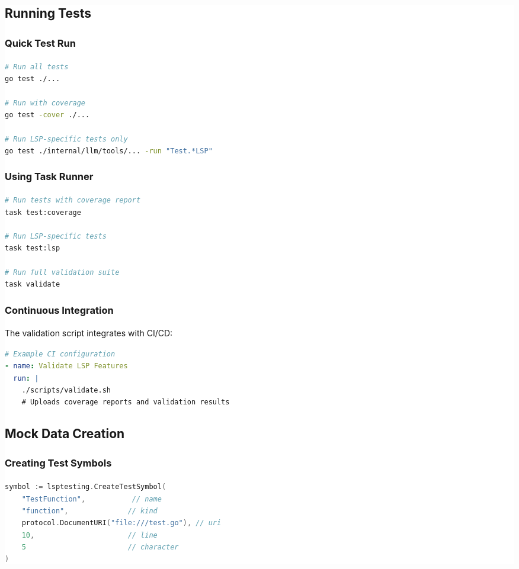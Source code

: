 ## Running Tests

### Quick Test Run

```bash
# Run all tests
go test ./...

# Run with coverage
go test -cover ./...

# Run LSP-specific tests only
go test ./internal/llm/tools/... -run "Test.*LSP"
```

### Using Task Runner

```bash
# Run tests with coverage report
task test:coverage

# Run LSP-specific tests
task test:lsp

# Run full validation suite
task validate
```

### Continuous Integration

The validation script integrates with CI/CD:

```yaml
# Example CI configuration
- name: Validate LSP Features
  run: |
    ./scripts/validate.sh
    # Uploads coverage reports and validation results
```

## Mock Data Creation

### Creating Test Symbols

```go
symbol := lsptesting.CreateTestSymbol(
    "TestFunction",           // name
    "function",              // kind
    protocol.DocumentURI("file:///test.go"), // uri
    10,                      // line
    5                        // character
)
```
